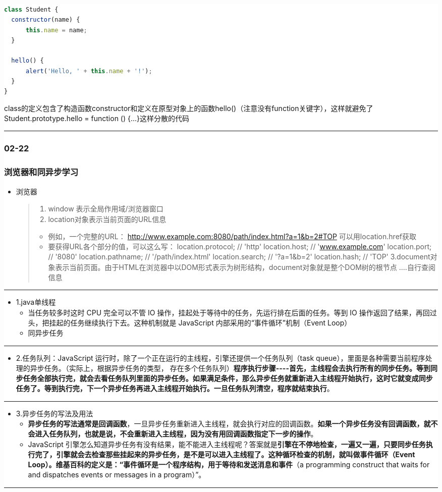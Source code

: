   ```js
  class Student {
    constructor(name) {
        this.name = name;
    }

    hello() {
        alert('Hello, ' + this.name + '!');
    }
}

  ```
class的定义包含了构造函数constructor和定义在原型对象上的函数hello()（注意没有function关键字），这样就避免了Student.prototype.hello = function () {...}这样分散的代码

---

###  02-22
###  浏览器和同异步学习

* 浏览器

  > 1. window 表示全局作用域/浏览器窗口
  > 2. location对象表示当前页面的URL信息
    > - 例如，一个完整的URL：
  http://www.example.com:8080/path/index.html?a=1&b=2#TOP
  可以用location.href获取
    > - 要获得URL各个部分的值，可以这么写：
      location.protocol; // 'http'
      location.host; // 'www.example.com'
      location.port; // '8080'
      location.pathname; // '/path/index.html'
      location.search; // '?a=1&b=2'
      location.hash; // 'TOP'
  >   3.document对象表示当前页面。由于HTML在浏览器中以DOM形式表示为树形结构，document对象就是整个DOM树的根节点
        ....自行查阅信息

---

* 1.java单线程
   - 当任务较多时这时 CPU 完全可以不管 IO 操作，挂起处于等待中的任务，先运行排在后面的任务。等到 IO 操作返回了结果，再回过头，把挂起的任务继续执行下去。这种机制就是 JavaScript 内部采用的“事件循环”机制（Event Loop）
   - 同异步任务
---
*  2.任务队列：JavaScript 运行时，除了一个正在运行的主线程，引擎还提供一个任务队列（task queue），里面是各种需要当前程序处理的异步任务。（实际上，根据异步任务的类型， 存在多个任务队列）**程序执行步骤----首先，主线程会去执行所有的同步任务。等到同步任务全部执行完，就会去看任务队列里面的异步任务。如果满足条件，那么异步任务就重新进入主线程开始执行，这时它就变成同步任务了。等到执行完，下一个异步任务再进入主线程开始执行。一旦任务队列清空，程序就结束执行**。
---
* 3.异步任务的写法及用法
    -  **异步任务的写法通常是回调函数**，一旦异步任务重新进入主线程，就会执行对应的回调函数。**如果一个异步任务没有回调函数，就不会进入任务队列，也就是说，不会重新进入主线程，因为没有用回调函数指定下一步的操作**。
   - JavaScript 引擎怎么知道异步任务有没有结果，能不能进入主线程呢？答案就是**引擎在不停地检查，一遍又一遍，只要同步任务执行完了，引擎就会去检查那些挂起来的异步任务，是不是可以进入主线程了。这种循环检查的机制，就叫做事件循环（Event Loop）。维基百科的定义是：“事件循环是一个程序结构，用于等待和发送消息和事件**（a programming construct that waits for and dispatches events or messages in a program）”。

---